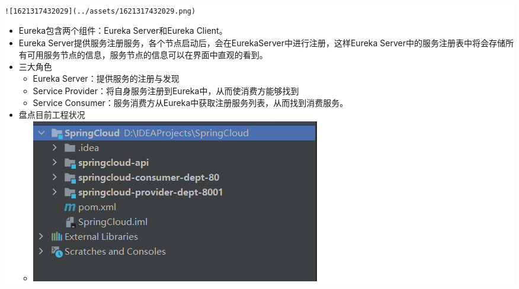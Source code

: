     ![1621317432029](../assets/1621317432029.png)
  - Eureka包含两个组件：Eureka Server和Eureka Client。
  - Eureka Server提供服务注册服务，各个节点启动后，会在EurekaServer中进行注册，这样Eureka Server中的服务注册表中将会存储所有可用服务节点的信息，服务节点的信息可以在界面中直观的看到。
- 三大角色
  - Eureka Server：提供服务的注册与发现
  - Service Provider：将自身服务注册到Eureka中，从而使消费方能够找到
  - Service Consumer：服务消费方从Eureka中获取注册服务列表，从而找到消费服务。
- 盘点目前工程状况
  - ![1621317650022](../assets/1621317650022.png)

